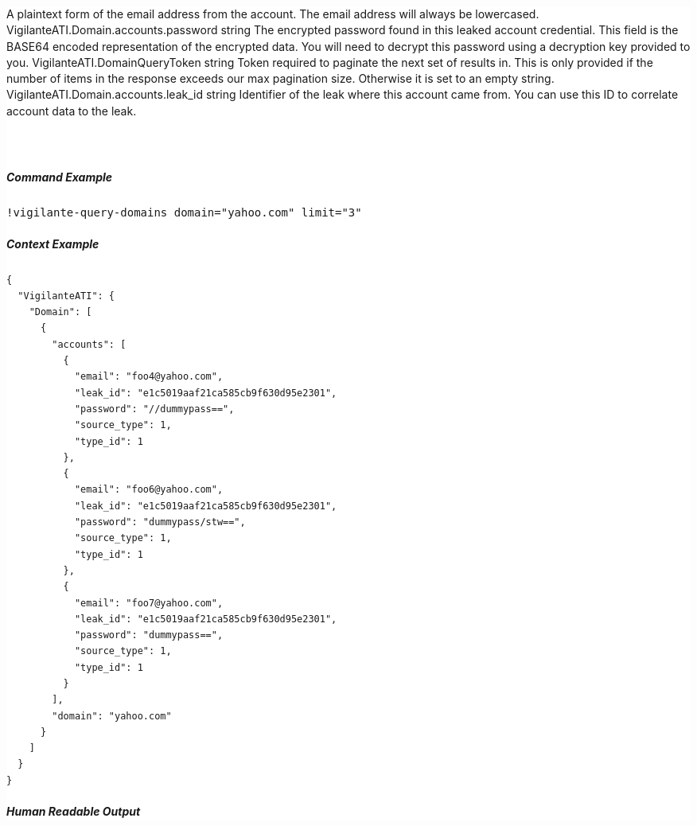<td style="width: 342px;">A plaintext form of the email address from the account. The email address will always be lowercased.</td>
</tr>
<tr>
<td style="width: 299px;">VigilanteATI.Domain.accounts.password</td>
<td style="width: 67px;">string</td>
<td style="width: 342px;">The encrypted password found in this leaked account credential. This field is the BASE64 encoded representation of the encrypted data. You will need to decrypt this password using a decryption key provided to you.</td>
</tr>
<tr>
<td style="width: 299px;">VigilanteATI.DomainQueryToken</td>
<td style="width: 67px;">string</td>
<td style="width: 342px;">Token required to paginate the next set of results in. This is only provided if the number of items in the response exceeds our max pagination size. Otherwise it is set to an empty string.</td>
</tr>
<tr>
<td style="width: 299px;">VigilanteATI.Domain.accounts.leak_id</td>
<td style="width: 67px;">string</td>
<td style="width: 342px;">Identifier of the leak where this account came from. You can use this ID to correlate account data to the leak.</td>
</tr>
</tbody>
</table>
<h5> </h5>
<h5>Command Example</h5>
<pre>!vigilante-query-domains domain="yahoo.com" limit="3"</pre>
<h5>Context Example</h5>
<pre><code>{
  "VigilanteATI": {
    "Domain": [
      {
        "accounts": [
          {
            "email": "foo4@yahoo.com",
            "leak_id": "e1c5019aaf21ca585cb9f630d95e2301",
            "password": "//dummypass==",
            "source_type": 1,
            "type_id": 1
          },
          {
            "email": "foo6@yahoo.com",
            "leak_id": "e1c5019aaf21ca585cb9f630d95e2301",
            "password": "dummypass/stw==",
            "source_type": 1,
            "type_id": 1
          },
          {
            "email": "foo7@yahoo.com",
            "leak_id": "e1c5019aaf21ca585cb9f630d95e2301",
            "password": "dummypass==",
            "source_type": 1,
            "type_id": 1
          }
        ],
        "domain": "yahoo.com"
      }
    ]
  }
}
</code></pre>
<h5>Human Readable Output</h5>